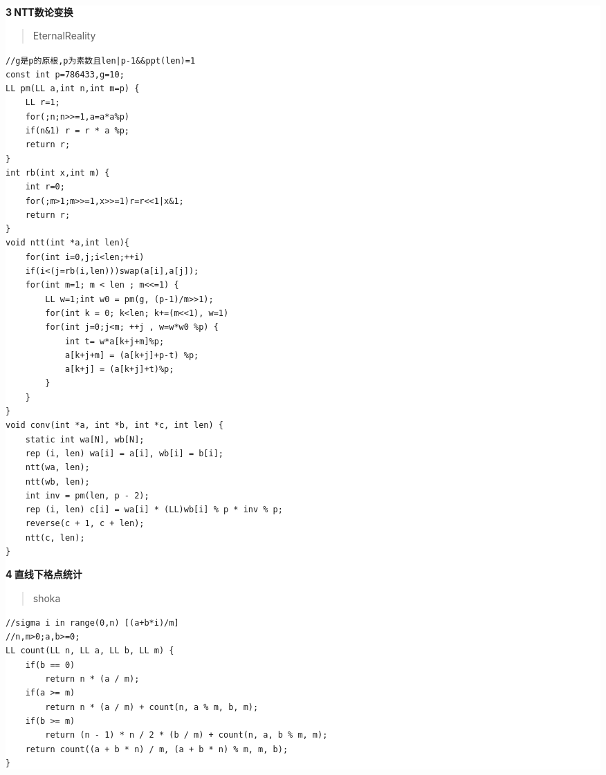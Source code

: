 **3 NTT数论变换**
>EternalReality

    //g是p的原根,p为素数且len|p-1&&ppt(len)=1
    const int p=786433,g=10;
    LL pm(LL a,int n,int m=p) {
        LL r=1;
        for(;n;n>>=1,a=a*a%p)
        if(n&1) r = r * a %p;
        return r;
    }
    int rb(int x,int m) {
        int r=0;
        for(;m>1;m>>=1,x>>=1)r=r<<1|x&1;
        return r;
    }
    void ntt(int *a,int len){
        for(int i=0,j;i<len;++i)
        if(i<(j=rb(i,len)))swap(a[i],a[j]);
        for(int m=1; m < len ; m<<=1) {
            LL w=1;int w0 = pm(g, (p-1)/m>>1);
            for(int k = 0; k<len; k+=(m<<1), w=1)
            for(int j=0;j<m; ++j , w=w*w0 %p) {
                int t= w*a[k+j+m]%p;
                a[k+j+m] = (a[k+j]+p-t) %p;
                a[k+j] = (a[k+j]+t)%p;
            }
        }
    }
    void conv(int *a, int *b, int *c, int len) {
        static int wa[N], wb[N];
        rep (i, len) wa[i] = a[i], wb[i] = b[i];
        ntt(wa, len);
        ntt(wb, len);
        int inv = pm(len, p - 2);
        rep (i, len) c[i] = wa[i] * (LL)wb[i] % p * inv % p;
        reverse(c + 1, c + len);
        ntt(c, len);
    }

**4 直线下格点统计**
>shoka

	//sigma i in range(0,n) [(a+b*i)/m]
	//n,m>0;a,b>=0;
	LL count(LL n, LL a, LL b, LL m) {
		if(b == 0)
			return n * (a / m);
		if(a >= m)
			return n * (a / m) + count(n, a % m, b, m);
		if(b >= m)
			return (n - 1) * n / 2 * (b / m) + count(n, a, b % m, m);
		return count((a + b * n) / m, (a + b * n) % m, m, b);
	}
